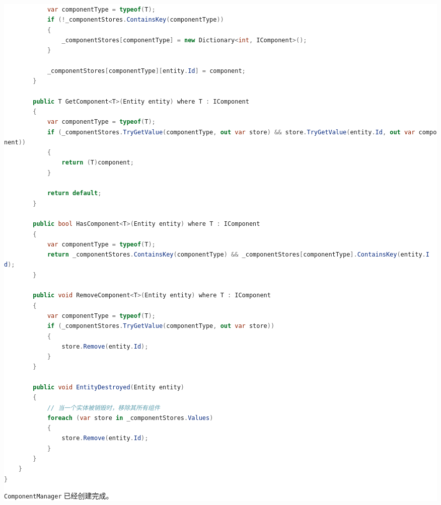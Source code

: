 ```csharp
            var componentType = typeof(T);
            if (!_componentStores.ContainsKey(componentType))
            {
                _componentStores[componentType] = new Dictionary<int, IComponent>();
            }

            _componentStores[componentType][entity.Id] = component;
        }

        public T GetComponent<T>(Entity entity) where T : IComponent
        {
            var componentType = typeof(T);
            if (_componentStores.TryGetValue(componentType, out var store) && store.TryGetValue(entity.Id, out var component))
            {
                return (T)component;
            }

            return default;
        }

        public bool HasComponent<T>(Entity entity) where T : IComponent
        {
            var componentType = typeof(T);
            return _componentStores.ContainsKey(componentType) && _componentStores[componentType].ContainsKey(entity.Id);
        }

        public void RemoveComponent<T>(Entity entity) where T : IComponent
        {
            var componentType = typeof(T);
            if (_componentStores.TryGetValue(componentType, out var store))
            {
                store.Remove(entity.Id);
            }
        }

        public void EntityDestroyed(Entity entity)
        {
            // 当一个实体被销毁时，移除其所有组件
            foreach (var store in _componentStores.Values)
            {
                store.Remove(entity.Id);
            }
        }
    }
}
```

`ComponentManager` 已经创建完成。
